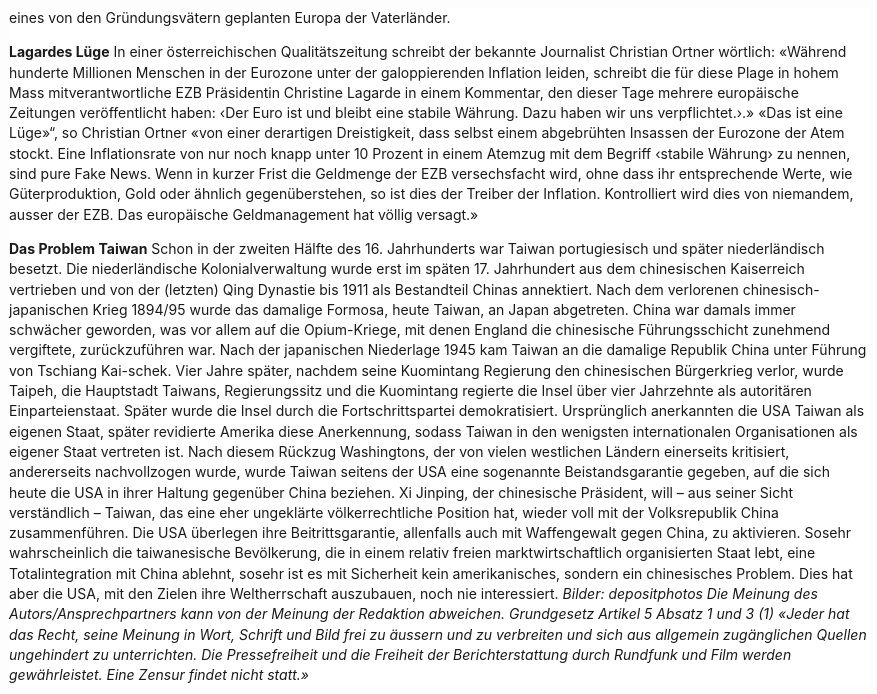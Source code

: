 eines von den Gründungsvätern geplanten Europa der Vaterländer.

**Lagardes Lüge**
In einer österreichischen Qualitätszeitung schreibt der bekannte Journalist Christian Ortner wörtlich: «Während hunderte Millionen Menschen in der Eurozone unter der galoppierenden Inflation leiden, schreibt die
für diese Plage in hohem Mass mitverantwortliche EZB Präsidentin Christine Lagarde in einem Kommentar,
den dieser Tage mehrere europäische Zeitungen veröffentlicht haben: ‹Der Euro ist und bleibt eine stabile
Währung. Dazu haben wir uns verpflichtet.›.» «Das ist eine Lüge»“, so Christian Ortner «von einer derartigen
Dreistigkeit, dass selbst einem abgebrühten Insassen der Eurozone der Atem stockt. Eine Inflationsrate von
nur noch knapp unter 10 Prozent in einem Atemzug mit dem Begriff ‹stabile Währung› zu nennen, sind
pure Fake News. Wenn in kurzer Frist die Geldmenge der EZB versechsfacht wird, ohne dass ihr entsprechende Werte, wie Güterproduktion, Gold oder ähnlich gegenüberstehen, so ist dies der Treiber der Inflation.
Kontrolliert wird dies von niemandem, ausser der EZB. Das europäische Geldmanagement hat völlig versagt.»

**Das Problem Taiwan**
Schon in der zweiten Hälfte des 16. Jahrhunderts war Taiwan portugiesisch und später niederländisch
besetzt. Die niederländische Kolonialverwaltung wurde erst im späten 17. Jahrhundert aus dem chinesischen Kaiserreich vertrieben und von der (letzten) Qing Dynastie bis 1911 als Bestandteil Chinas annektiert.
Nach dem verlorenen chinesisch-japanischen Krieg 1894/95 wurde das damalige Formosa, heute Taiwan,
an Japan abgetreten.
China war damals immer schwächer geworden, was vor allem auf die Opium-Kriege, mit denen England
die chinesische Führungsschicht zunehmend vergiftete, zurückzuführen war.
Nach der japanischen Niederlage 1945 kam Taiwan an die damalige Republik China unter Führung von
Tschiang Kai-schek. Vier Jahre später, nachdem seine Kuomintang Regierung den chinesischen Bürgerkrieg
verlor, wurde Taipeh, die Hauptstadt Taiwans, Regierungssitz und die Kuomintang regierte die Insel über
vier Jahrzehnte als autoritären Einparteienstaat.
Später wurde die Insel durch die Fortschrittspartei demokratisiert.
Ursprünglich anerkannten die USA Taiwan als eigenen Staat, später revidierte Amerika diese Anerkennung,
sodass Taiwan in den wenigsten internationalen Organisationen als eigener Staat vertreten ist.
Nach diesem Rückzug Washingtons, der von vielen westlichen Ländern einerseits kritisiert, andererseits
nachvollzogen wurde, wurde Taiwan seitens der USA eine sogenannte Beistandsgarantie gegeben, auf die
sich heute die USA in ihrer Haltung gegenüber China beziehen.
Xi Jinping, der chinesische Präsident, will – aus seiner Sicht verständlich – Taiwan, das eine eher ungeklärte
völkerrechtliche Position hat, wieder voll mit der Volksrepublik China zusammenführen.
Die USA überlegen ihre Beitrittsgarantie, allenfalls auch mit Waffengewalt gegen China, zu aktivieren.
Sosehr wahrscheinlich die taiwanesische Bevölkerung, die in einem relativ freien marktwirtschaftlich organisierten Staat lebt, eine Totalintegration mit China ablehnt, sosehr ist es mit Sicherheit kein amerikanisches,
sondern ein chinesisches Problem.
Dies hat aber die USA, mit den Zielen ihre Weltherrschaft auszubauen, noch nie interessiert.
_Bilder: depositphotos_
_Die Meinung des Autors/Ansprechpartners kann von der Meinung der Redaktion abweichen. Grundgesetz Artikel 5 Absatz_
_1 und 3 (1) «Jeder hat das Recht, seine Meinung in Wort, Schrift und Bild frei zu äussern und zu verbreiten und sich aus_
_allgemein zugänglichen Quellen ungehindert zu unterrichten. Die Pressefreiheit und die Freiheit der Berichterstattung durch_
_Rundfunk und Film werden gewährleistet. Eine Zensur findet nicht statt.»_